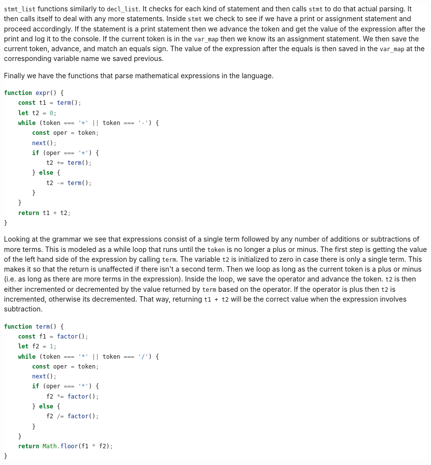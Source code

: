 `stmt_list` functions similarly to `decl_list`.
It checks for each kind of statement and then calls `stmt` to do that actual parsing.
It then calls itself to deal with any more statements.
Inside `stmt` we check to see if we have a print or assignment statement and proceed accordingly.
If the statement is a print statement then we advance the token and get the value of the expression after the print and log it to the console.
If the current token is in the `var_map` then we know its an assignment statement.
We then save the current token, advance, and match an equals sign.
The value of the expression after the equals is then saved in the `var_map` at the corresponding variable name we saved previous.

Finally we have the functions that parse mathematical expressions in the language.

```javascript
function expr() {
    const t1 = term();
    let t2 = 0;
    while (token === '+' || token === '-') {
        const oper = token;
        next();
        if (oper === '+') {
            t2 += term();
        } else {
            t2 -= term();
        }
    }
    return t1 + t2;
}
```

Looking at the grammar we see that expressions consist of a single term followed by any number of additions or subtractions of more terms.
This is modeled as a while loop that runs until the `token` is no longer a plus or minus.
The first step is getting the value of the left hand side of the expression by calling `term`.
The variable `t2` is initialized to zero in case there is only a single term.
This makes it so that the return is unaffected if there isn't a second term.
Then we loop as long as the current token is a plus or minus (i.e. as long as there are more terms in the expression).
Inside the loop, we save the operator and advance the token.
`t2` is then either incremented or decremented by the value returned by `term` based on the operator.
If the operator is plus then `t2` is incremented, otherwise its decremented.
That way, returning `t1 + t2` will be the correct value when the expression involves subtraction.

```javascript
function term() {
    const f1 = factor();
    let f2 = 1;
    while (token === '*' || token === '/') {
        const oper = token;
        next();
        if (oper === '*') {
            f2 *= factor();
        } else {
            f2 /= factor();
        }
    }
    return Math.floor(f1 * f2);
}
```

